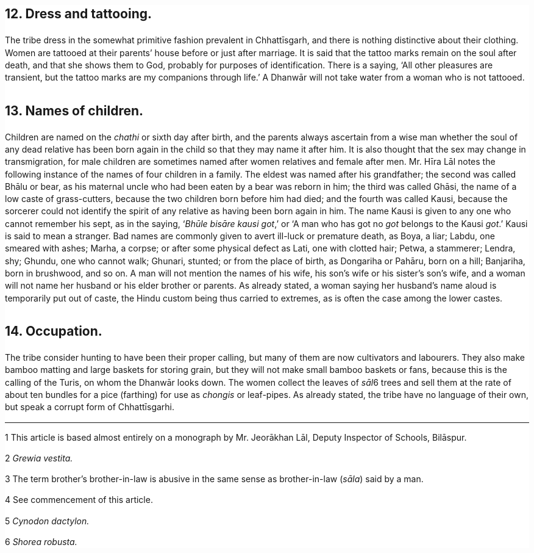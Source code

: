 

## 12. Dress and tattooing.

The tribe dress in the somewhat primitive fashion prevalent in Chhattīsgarh, and there is nothing distinctive about their clothing. Women are tattooed at their parents’ house before or just after marriage. It is said that the tattoo marks remain on the soul after death, and that she shows them to God, probably for purposes of identification. There is a saying, ‘All other pleasures are transient, but the tattoo marks are my companions through life.’ A Dhanwār will not take water from a woman who is not tattooed. 



## 13. Names of children.

Children are named on the *chathi* or sixth day after birth, and the parents always ascertain from a wise man whether the soul of any dead relative has been born again in the child so that they may name it after him. It is also thought that the sex may change in transmigration, for male children are sometimes named after women relatives and female after men. Mr. Hīra Lāl notes the following instance of the names of four children in a family. The eldest was named after his grandfather; the second was called Bhālu or bear, as his maternal uncle who had been eaten by a bear was reborn in him; the third was called Ghāsi, the name of a low caste of grass-cutters, because the two children born before him had died; and the fourth was called Kausi, because the sorcerer could not identify the spirit of any relative as having been born again in him. The name Kausi is given to any one who cannot remember his sept, as in the saying, ‘*Bhūle bisāre kausi got*,’ or ‘A man who has got no *got* belongs to the Kausi *got*.’ Kausi is said to mean a stranger. Bad names are commonly given to avert ill-luck or premature death, as Boya, a liar; Labdu, one smeared with ashes; Marha, a corpse; or after some physical defect as Lati, one with clotted hair; Petwa, a stammerer; Lendra, shy; Ghundu, one who cannot walk; Ghunari, stunted; or from the place of birth, as Dongariha or Pahāru, born on a hill; Banjariha, born in brushwood, and so on. A man will not mention the names of his wife, his son’s wife or his sister’s son’s wife, and a woman will not name her husband or his elder brother or parents. As already stated, a woman saying her husband’s name aloud is temporarily put out of caste, the Hindu custom being thus carried to extremes, as is often the case among the lower castes. 



## 14. Occupation.

The tribe consider hunting to have been their proper calling, but many of them are now cultivators and labourers. They also make bamboo matting and large baskets for storing grain, but they will not make small bamboo baskets or fans, because this is the calling of the Turis, on whom the Dhanwār looks down. The women collect the leaves of *sāl*6 trees and sell them at the rate of about ten bundles for a pice \(farthing\) for use as *chongis* or leaf-pipes. As already stated, the tribe have no language of their own, but speak a corrupt form of Chhattīsgarhi. 



* * *

1 This article is based almost entirely on a monograph by Mr. Jeorākhan Lāl, Deputy Inspector of Schools, Bilāspur. 

2 *Grewia vestita.*

3 The term brother’s brother-in-law is abusive in the same sense as brother-in-law \(*sāla*\) said by a man. 

4 See commencement of this article. 

5 *Cynodon dactylon.*

6 *Shorea robusta.*




